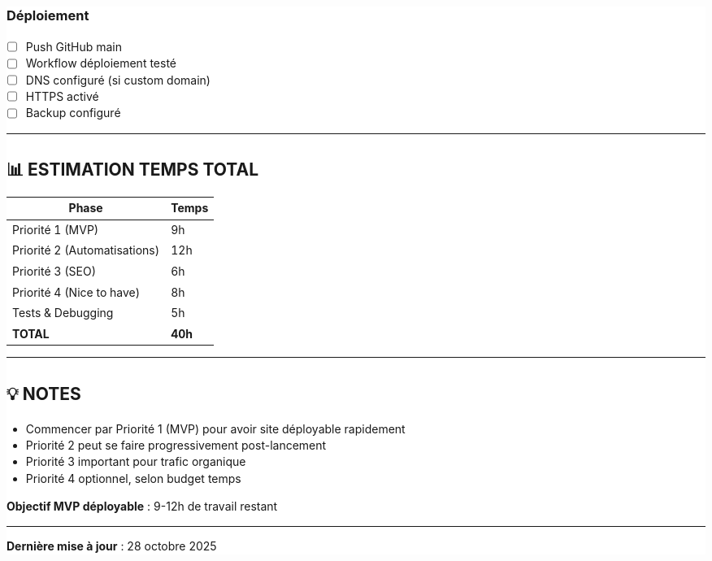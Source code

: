 ### Déploiement
- [ ] Push GitHub main
- [ ] Workflow déploiement testé
- [ ] DNS configuré (si custom domain)
- [ ] HTTPS activé
- [ ] Backup configuré

---

## 📊 ESTIMATION TEMPS TOTAL

| Phase | Temps |
|-------|-------|
| Priorité 1 (MVP) | 9h |
| Priorité 2 (Automatisations) | 12h |
| Priorité 3 (SEO) | 6h |
| Priorité 4 (Nice to have) | 8h |
| Tests & Debugging | 5h |
| **TOTAL** | **40h** |

---

## 💡 NOTES

- Commencer par Priorité 1 (MVP) pour avoir site déployable rapidement
- Priorité 2 peut se faire progressivement post-lancement
- Priorité 3 important pour trafic organique
- Priorité 4 optionnel, selon budget temps

**Objectif MVP déployable** : 9-12h de travail restant

---

**Dernière mise à jour** : 28 octobre 2025
